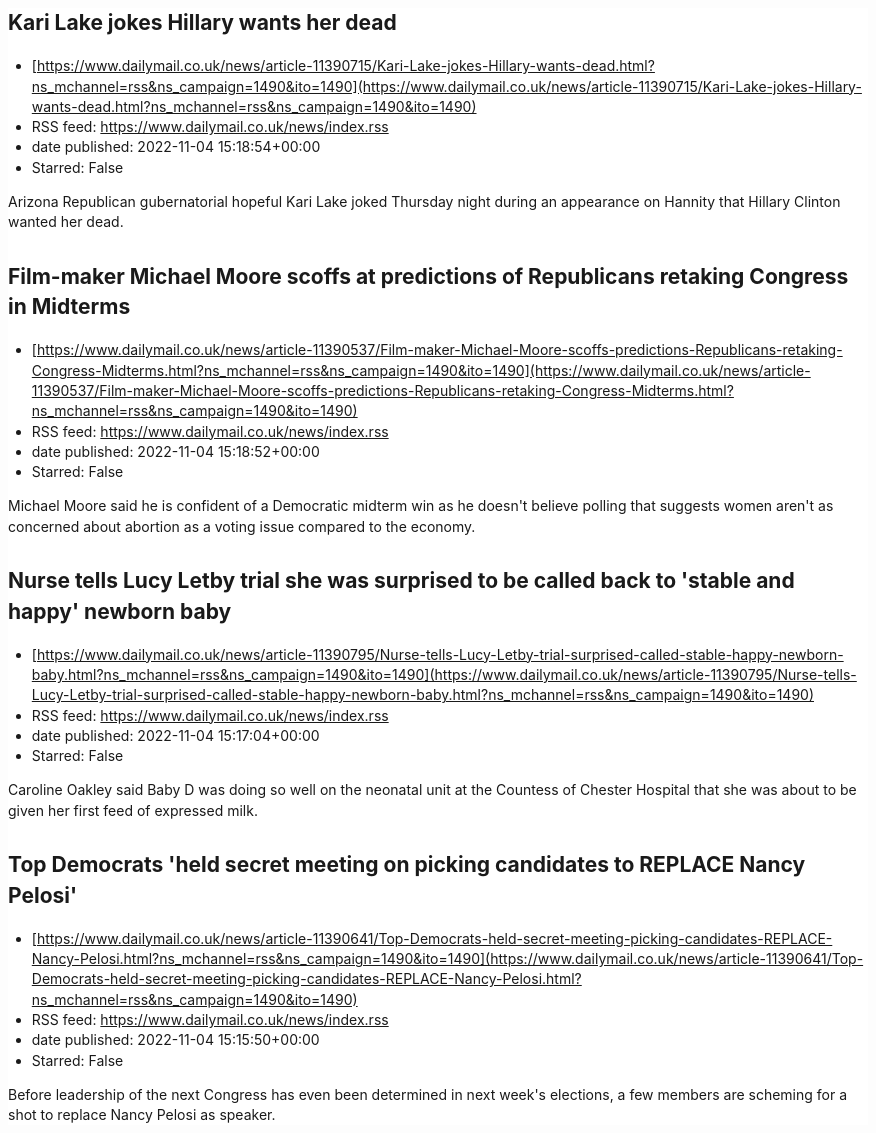 ## Kari Lake jokes Hillary wants her dead
 - [https://www.dailymail.co.uk/news/article-11390715/Kari-Lake-jokes-Hillary-wants-dead.html?ns_mchannel=rss&ns_campaign=1490&ito=1490](https://www.dailymail.co.uk/news/article-11390715/Kari-Lake-jokes-Hillary-wants-dead.html?ns_mchannel=rss&ns_campaign=1490&ito=1490)
 - RSS feed: https://www.dailymail.co.uk/news/index.rss
 - date published: 2022-11-04 15:18:54+00:00
 - Starred: False

Arizona Republican gubernatorial hopeful Kari Lake joked Thursday night during an appearance on Hannity that Hillary Clinton wanted her dead.

## Film-maker Michael Moore scoffs at predictions of Republicans retaking Congress in Midterms
 - [https://www.dailymail.co.uk/news/article-11390537/Film-maker-Michael-Moore-scoffs-predictions-Republicans-retaking-Congress-Midterms.html?ns_mchannel=rss&ns_campaign=1490&ito=1490](https://www.dailymail.co.uk/news/article-11390537/Film-maker-Michael-Moore-scoffs-predictions-Republicans-retaking-Congress-Midterms.html?ns_mchannel=rss&ns_campaign=1490&ito=1490)
 - RSS feed: https://www.dailymail.co.uk/news/index.rss
 - date published: 2022-11-04 15:18:52+00:00
 - Starred: False

Michael Moore said he is confident of a Democratic midterm win as he doesn't believe polling that suggests women aren't as concerned about abortion as a voting issue compared to the economy.

## Nurse tells Lucy Letby trial she was surprised to be called back to 'stable and happy' newborn baby
 - [https://www.dailymail.co.uk/news/article-11390795/Nurse-tells-Lucy-Letby-trial-surprised-called-stable-happy-newborn-baby.html?ns_mchannel=rss&ns_campaign=1490&ito=1490](https://www.dailymail.co.uk/news/article-11390795/Nurse-tells-Lucy-Letby-trial-surprised-called-stable-happy-newborn-baby.html?ns_mchannel=rss&ns_campaign=1490&ito=1490)
 - RSS feed: https://www.dailymail.co.uk/news/index.rss
 - date published: 2022-11-04 15:17:04+00:00
 - Starred: False

Caroline Oakley said Baby D was doing so well on the neonatal unit at the Countess of Chester Hospital that she was about to be given her first feed of expressed milk.

## Top Democrats 'held secret meeting on picking candidates to REPLACE Nancy Pelosi'
 - [https://www.dailymail.co.uk/news/article-11390641/Top-Democrats-held-secret-meeting-picking-candidates-REPLACE-Nancy-Pelosi.html?ns_mchannel=rss&ns_campaign=1490&ito=1490](https://www.dailymail.co.uk/news/article-11390641/Top-Democrats-held-secret-meeting-picking-candidates-REPLACE-Nancy-Pelosi.html?ns_mchannel=rss&ns_campaign=1490&ito=1490)
 - RSS feed: https://www.dailymail.co.uk/news/index.rss
 - date published: 2022-11-04 15:15:50+00:00
 - Starred: False

Before leadership of the next Congress has even been determined in next week's elections, a few members are scheming for a shot to replace Nancy Pelosi as speaker.
